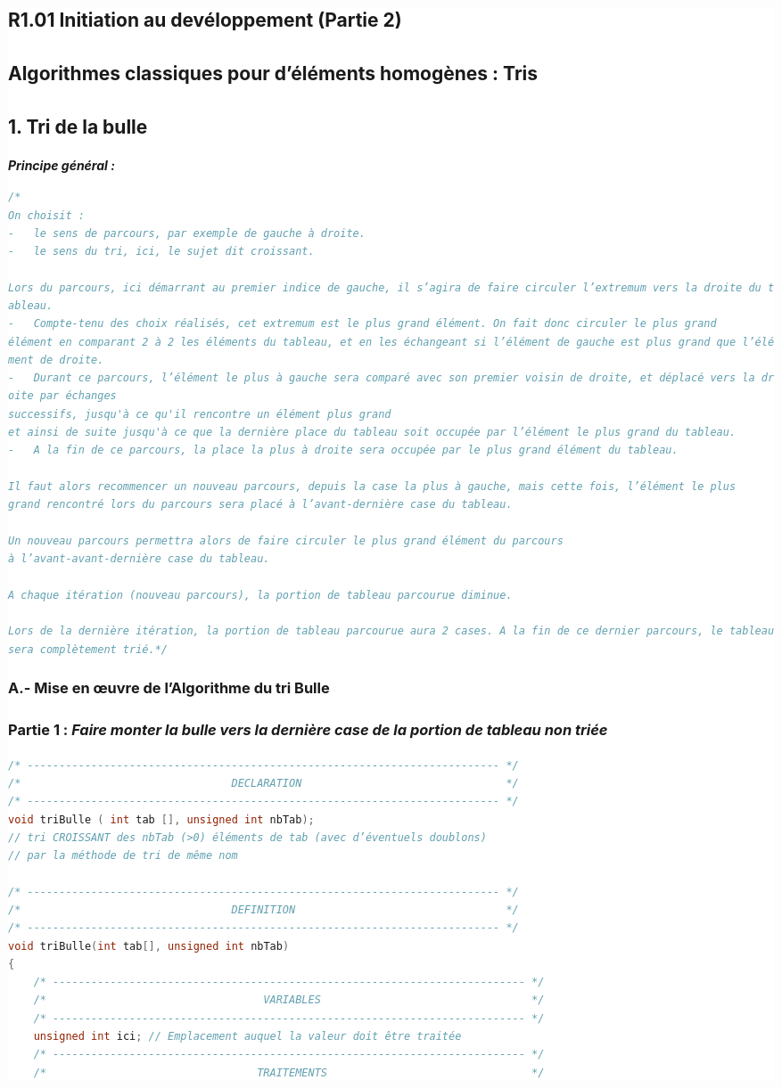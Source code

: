 ## R1.01 Initiation au devéloppement (Partie 2)

## Algorithmes classiques pour d’éléments homogènes :  Tris

## 1. Tri de la bulle
***Principe général :***
```cpp
/*
On choisit :
-   le sens de parcours, par exemple de gauche à droite.
-   le sens du tri, ici, le sujet dit croissant.

Lors du parcours, ici démarrant au premier indice de gauche, il s’agira de faire circuler l’extremum vers la droite du tableau.
-   Compte-tenu des choix réalisés, cet extremum est le plus grand élément. On fait donc circuler le plus grand
élément en comparant 2 à 2 les éléments du tableau, et en les échangeant si l’élément de gauche est plus grand que l’élément de droite.
-   Durant ce parcours, l’élément le plus à gauche sera comparé avec son premier voisin de droite, et déplacé vers la droite par échanges
successifs, jusqu'à ce qu'il rencontre un élément plus grand
et ainsi de suite jusqu'à ce que la dernière place du tableau soit occupée par l’élément le plus grand du tableau.
-   A la fin de ce parcours, la place la plus à droite sera occupée par le plus grand élément du tableau.

Il faut alors recommencer un nouveau parcours, depuis la case la plus à gauche, mais cette fois, l’élément le plus
grand rencontré lors du parcours sera placé à l’avant-dernière case du tableau.

Un nouveau parcours permettra alors de faire circuler le plus grand élément du parcours
à l’avant-avant-dernière case du tableau.

A chaque itération (nouveau parcours), la portion de tableau parcourue diminue.

Lors de la dernière itération, la portion de tableau parcourue aura 2 cases. A la fin de ce dernier parcours, le tableau sera complètement trié.*/
```

### A.- Mise en œuvre de l’Algorithme du tri Bulle 
### Partie 1 : *Faire monter la bulle vers la dernière case de la portion de tableau non triée*
```cpp
/* -------------------------------------------------------------------------- */
/*                                 DECLARATION                                */
/* -------------------------------------------------------------------------- */
void triBulle ( int tab [], unsigned int nbTab);
// tri CROISSANT des nbTab (>0) éléments de tab (avec d’éventuels doublons)
// par la méthode de tri de même nom

/* -------------------------------------------------------------------------- */
/*                                 DEFINITION                                 */
/* -------------------------------------------------------------------------- */
void triBulle(int tab[], unsigned int nbTab)
{
    /* -------------------------------------------------------------------------- */
    /*                                  VARIABLES                                 */
    /* -------------------------------------------------------------------------- */
    unsigned int ici; // Emplacement auquel la valeur doit être traitée
    /* -------------------------------------------------------------------------- */
    /*                                 TRAITEMENTS                                */
```